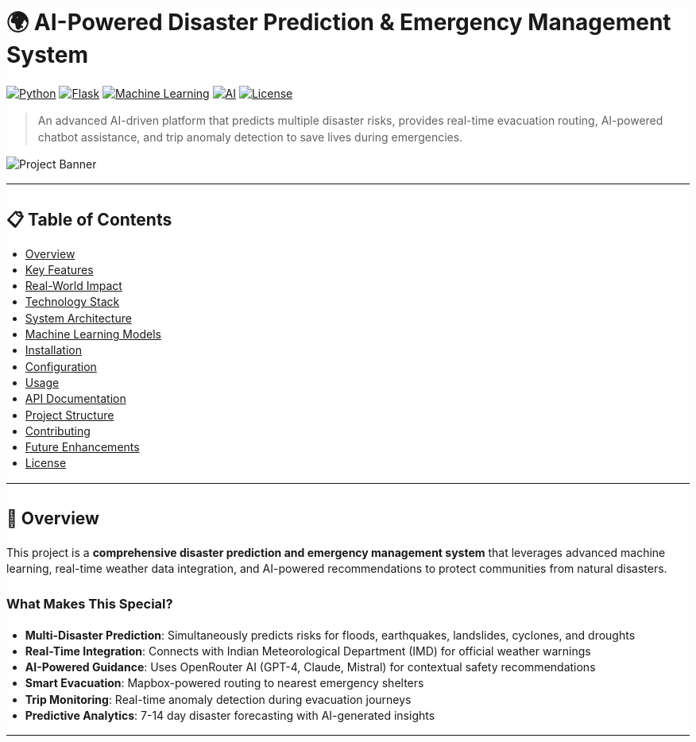 # 🌍 AI-Powered Disaster Prediction & Emergency Management System

[![Python](https://img.shields.io/badge/Python-3.8+-blue.svg)](https://www.python.org/downloads/)
[![Flask](https://img.shields.io/badge/Flask-2.0+-green.svg)](https://flask.palletsprojects.com/)
[![Machine Learning](https://img.shields.io/badge/ML-Scikit--Learn-orange.svg)](https://scikit-learn.org/)
[![AI](https://img.shields.io/badge/AI-OpenRouter-purple.svg)](https://openrouter.ai/)
[![License](https://img.shields.io/badge/License-MIT-yellow.svg)](LICENSE)

> An advanced AI-driven platform that predicts multiple disaster risks, provides real-time evacuation routing, AI-powered chatbot assistance, and trip anomaly detection to save lives during emergencies.

![Project Banner](https://via.placeholder.com/1200x400/1e3a8a/ffffff?text=AI+Disaster+Prediction+System)

---

## 📋 Table of Contents

- [Overview](#-overview)
- [Key Features](#-key-features)
- [Real-World Impact](#-real-world-impact)
- [Technology Stack](#-technology-stack)
- [System Architecture](#-system-architecture)
- [Machine Learning Models](#-machine-learning-models)
- [Installation](#-installation)
- [Configuration](#-configuration)
- [Usage](#-usage)
- [API Documentation](#-api-documentation)
- [Project Structure](#-project-structure)
- [Contributing](#-contributing)
- [Future Enhancements](#-future-enhancements)
- [License](#-license)

---

## 🎯 Overview

This project is a **comprehensive disaster prediction and emergency management system** that leverages advanced machine learning, real-time weather data integration, and AI-powered recommendations to protect communities from natural disasters.

### What Makes This Special?

- **Multi-Disaster Prediction**: Simultaneously predicts risks for floods, earthquakes, landslides, cyclones, and droughts
- **Real-Time Integration**: Connects with Indian Meteorological Department (IMD) for official weather warnings
- **AI-Powered Guidance**: Uses OpenRouter AI (GPT-4, Claude, Mistral) for contextual safety recommendations
- **Smart Evacuation**: Mapbox-powered routing to nearest emergency shelters
- **Trip Monitoring**: Real-time anomaly detection during evacuation journeys
- **Predictive Analytics**: 7-14 day disaster forecasting with AI-generated insights

---